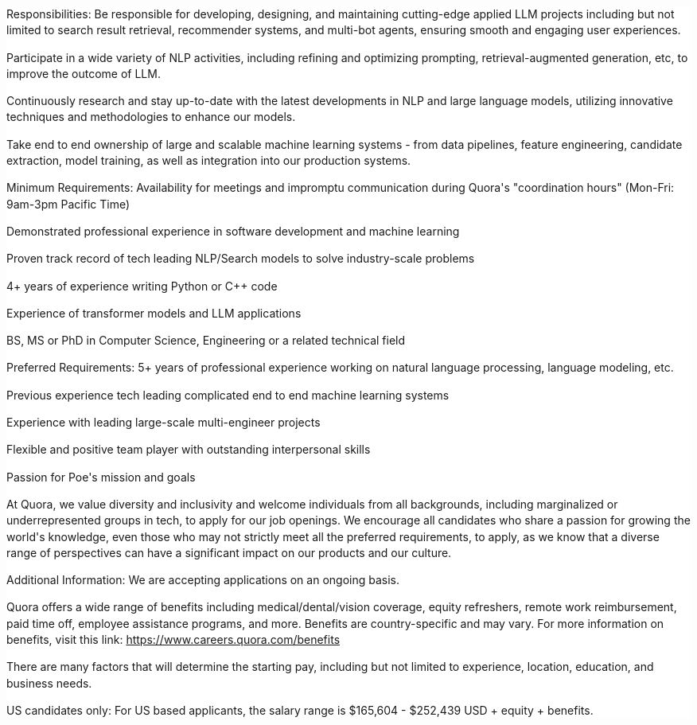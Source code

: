 Responsibilities:
Be responsible for developing, designing, and maintaining cutting-edge applied LLM projects including but not limited to search result retrieval, recommender systems, and multi-bot agents, ensuring smooth and engaging user experiences.

Participate in a wide variety of NLP activities, including refining and optimizing prompting, retrieval-augmented generation, etc, to improve the outcome of LLM.

Continuously research and stay up-to-date with the latest developments in NLP and large language models, utilizing innovative techniques and methodologies to enhance our models.

Take end to end ownership of large and scalable machine learning systems - from data pipelines, feature engineering, candidate extraction, model training, as well as integration into our production systems.

Minimum Requirements:
Availability for meetings and impromptu communication during Quora's "coordination hours" (Mon-Fri: 9am-3pm Pacific Time)

Demonstrated professional experience in software development and machine learning

Proven track record of tech leading NLP/Search models to solve industry-scale problems

4+ years of experience writing Python or C++ code

Experience of transformer models and LLM applications

BS, MS or PhD in Computer Science, Engineering or a related technical field

Preferred Requirements:
5+ years of professional experience working on natural language processing, language modeling, etc.

Previous experience tech leading complicated end to end machine learning systems

Experience with leading large-scale multi-engineer projects

Flexible and positive team player with outstanding interpersonal skills

Passion for Poe's mission and goals

At Quora, we value diversity and inclusivity and welcome individuals from all backgrounds, including marginalized or underrepresented groups in tech, to apply for our job openings. We encourage all candidates who share a passion for growing the world's knowledge, even those who may not strictly meet all the preferred requirements, to apply, as we know that a diverse range of perspectives can have a significant impact on our products and our culture.

Additional Information:
We are accepting applications on an ongoing basis.

Quora offers a wide range of benefits including medical/dental/vision coverage, equity refreshers, remote work reimbursement, paid time off, employee assistance programs, and more. Benefits are country-specific and may vary. For more information on benefits, visit this link: https://www.careers.quora.com/benefits

There are many factors that will determine the starting pay, including but not limited to experience, location, education, and business needs.

US candidates only: For US based applicants, the salary range is $165,604 - $252,439 USD + equity + benefits.
